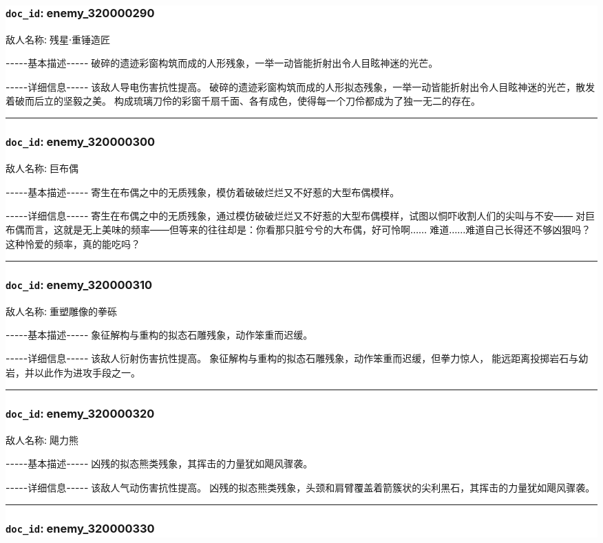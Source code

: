 
### `doc_id`: enemy_320000290

敌人名称: 残星·重锤造匠

-----基本描述-----
破碎的遗迹彩窗构筑而成的人形残象，一举一动皆能折射出令人目眩神迷的光芒。

-----详细信息-----
该敌人导电伤害抗性提高。
破碎的遗迹彩窗构筑而成的人形拟态残象，一举一动皆能折射出令人目眩神迷的光芒，散发着破而后立的坚毅之美。
构成琉璃刀伶的彩窗千扇千面、各有成色，使得每一个刀伶都成为了独一无二的存在。

---

### `doc_id`: enemy_320000300

敌人名称: 巨布偶

-----基本描述-----
寄生在布偶之中的无质残象，模仿着破破烂烂又不好惹的大型布偶模样。

-----详细信息-----
寄生在布偶之中的无质残象，通过模仿破破烂烂又不好惹的大型布偶模样，试图以恫吓收割人们的尖叫与不安——
对巨布偶而言，这就是无上美味的频率——但等来的往往却是：你看那只脏兮兮的大布偶，好可怜啊……
难道……难道自己长得还不够凶狠吗？这种怜爱的频率，真的能吃吗？

---

### `doc_id`: enemy_320000310

敌人名称: 重塑雕像的拳砾

-----基本描述-----
象征解构与重构的拟态石雕残象，动作笨重而迟缓。

-----详细信息-----
该敌人衍射伤害抗性提高。
象征解构与重构的拟态石雕残象，动作笨重而迟缓，但拳力惊人，
能远距离投掷岩石与幼岩，并以此作为进攻手段之一。

---

### `doc_id`: enemy_320000320

敌人名称: 飓力熊

-----基本描述-----
凶残的拟态熊类残象，其挥击的力量犹如飓风骤袭。

-----详细信息-----
该敌人气动伤害抗性提高。
凶残的拟态熊类残象，头颈和肩臂覆盖着箭簇状的尖利黑石，其挥击的力量犹如飓风骤袭。

---

### `doc_id`: enemy_320000330
